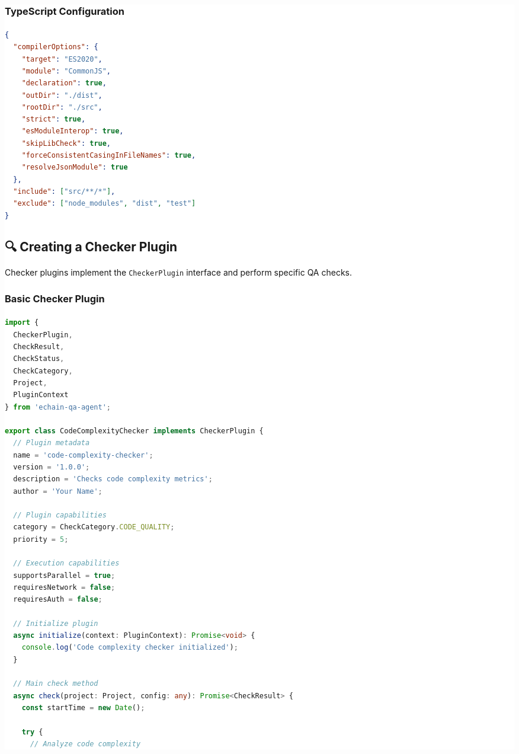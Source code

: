 ### TypeScript Configuration

```json
{
  "compilerOptions": {
    "target": "ES2020",
    "module": "CommonJS",
    "declaration": true,
    "outDir": "./dist",
    "rootDir": "./src",
    "strict": true,
    "esModuleInterop": true,
    "skipLibCheck": true,
    "forceConsistentCasingInFileNames": true,
    "resolveJsonModule": true
  },
  "include": ["src/**/*"],
  "exclude": ["node_modules", "dist", "test"]
}
```

## 🔍 Creating a Checker Plugin

Checker plugins implement the `CheckerPlugin` interface and perform specific QA checks.

### Basic Checker Plugin

```typescript
import {
  CheckerPlugin,
  CheckResult,
  CheckStatus,
  CheckCategory,
  Project,
  PluginContext
} from 'echain-qa-agent';

export class CodeComplexityChecker implements CheckerPlugin {
  // Plugin metadata
  name = 'code-complexity-checker';
  version = '1.0.0';
  description = 'Checks code complexity metrics';
  author = 'Your Name';

  // Plugin capabilities
  category = CheckCategory.CODE_QUALITY;
  priority = 5;

  // Execution capabilities
  supportsParallel = true;
  requiresNetwork = false;
  requiresAuth = false;

  // Initialize plugin
  async initialize(context: PluginContext): Promise<void> {
    console.log('Code complexity checker initialized');
  }

  // Main check method
  async check(project: Project, config: any): Promise<CheckResult> {
    const startTime = new Date();

    try {
      // Analyze code complexity
```